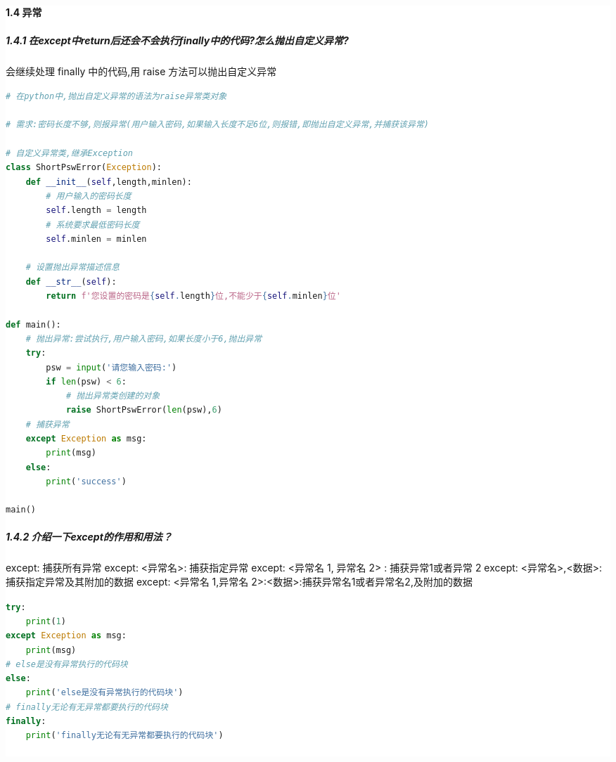 #### 1.4 异常

##### 1.4.1 在except中return后还会不会执行finally中的代码?怎么抛出自定义异常?

会继续处理 finally 中的代码,用 raise 方法可以抛出自定义异常

```python
# 在python中,抛出自定义异常的语法为raise异常类对象

# 需求:密码长度不够,则报异常(用户输入密码,如果输入长度不足6位,则报错,即抛出自定义异常,并捕获该异常)

# 自定义异常类,继承Exception
class ShortPswError(Exception):
    def __init__(self,length,minlen):
        # 用户输入的密码长度
        self.length = length
        # 系统要求最低密码长度
        self.minlen = minlen

    # 设置抛出异常描述信息
    def __str__(self):
        return f'您设置的密码是{self.length}位,不能少于{self.minlen}位'

def main():
    # 抛出异常:尝试执行,用户输入密码,如果长度小于6,抛出异常
    try:
        psw = input('请您输入密码:')
        if len(psw) < 6:
            # 抛出异常类创建的对象
            raise ShortPswError(len(psw),6) 
    # 捕获异常
    except Exception as msg:  
        print(msg)
    else:
        print('success')

main()

```

##### 1.4.2 介绍一下except的作用和用法？

except: 捕获所有异常 
except: <异常名>: 捕获指定异常 
except: <异常名 1, 异常名 2> : 捕获异常1或者异常 2 
except: <异常名>,<数据>:捕获指定异常及其附加的数据 
except: <异常名 1,异常名 2>:<数据>:捕获异常名1或者异常名2,及附加的数据

```python
try:
    print(1)
except Exception as msg:
    print(msg)
# else是没有异常执行的代码块
else:
    print('else是没有异常执行的代码块')
# finally无论有无异常都要执行的代码块
finally:
    print('finally无论有无异常都要执行的代码块')
    
```
